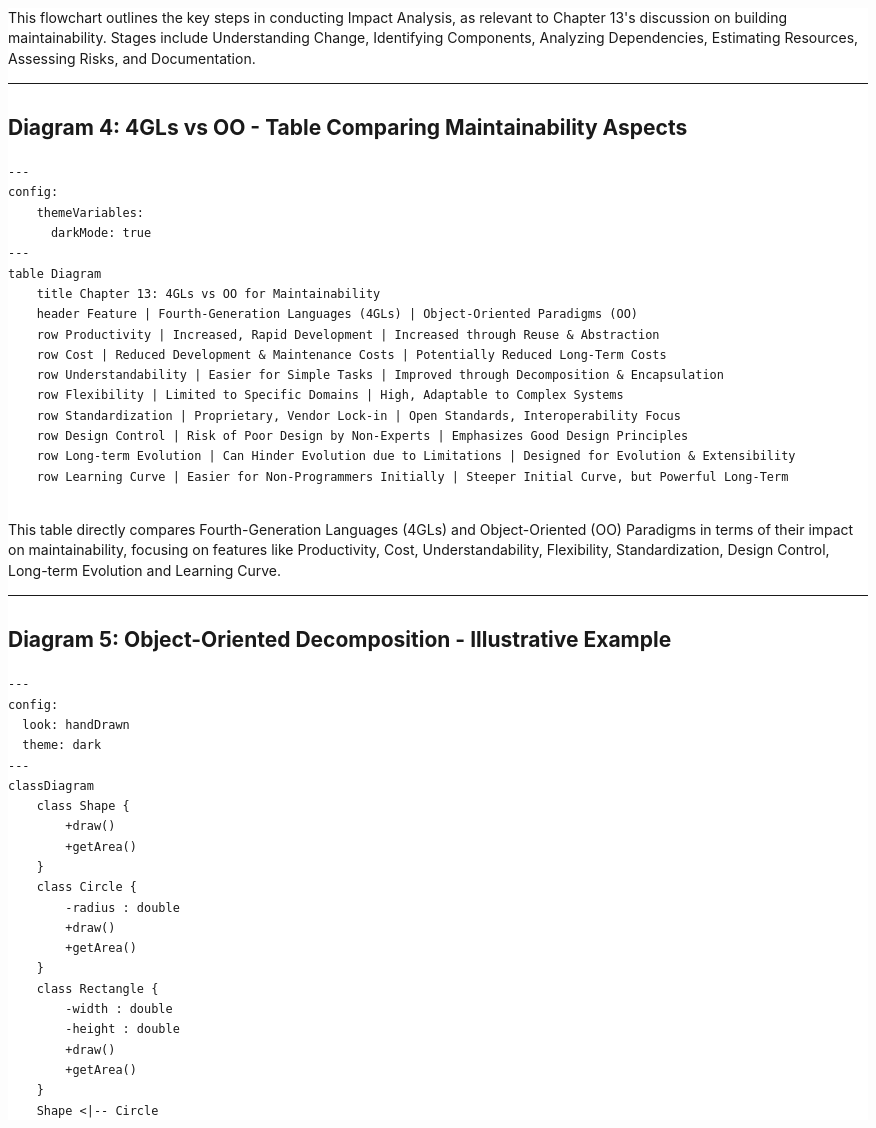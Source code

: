 This flowchart outlines the key steps in conducting Impact Analysis, as relevant to Chapter 13's discussion on building maintainability. Stages include Understanding Change, Identifying Components, Analyzing Dependencies, Estimating Resources, Assessing Risks, and Documentation.

---

## Diagram 4: 4GLs vs OO - Table Comparing Maintainability Aspects

```mermaid
---
config:
    themeVariables:
      darkMode: true
---
table Diagram
    title Chapter 13: 4GLs vs OO for Maintainability
    header Feature | Fourth-Generation Languages (4GLs) | Object-Oriented Paradigms (OO)
    row Productivity | Increased, Rapid Development | Increased through Reuse & Abstraction
    row Cost | Reduced Development & Maintenance Costs | Potentially Reduced Long-Term Costs
    row Understandability | Easier for Simple Tasks | Improved through Decomposition & Encapsulation
    row Flexibility | Limited to Specific Domains | High, Adaptable to Complex Systems
    row Standardization | Proprietary, Vendor Lock-in | Open Standards, Interoperability Focus
    row Design Control | Risk of Poor Design by Non-Experts | Emphasizes Good Design Principles
    row Long-term Evolution | Can Hinder Evolution due to Limitations | Designed for Evolution & Extensibility
    row Learning Curve | Easier for Non-Programmers Initially | Steeper Initial Curve, but Powerful Long-Term
    
```


This table directly compares Fourth-Generation Languages (4GLs) and Object-Oriented (OO) Paradigms in terms of their impact on maintainability, focusing on features like Productivity, Cost, Understandability, Flexibility, Standardization, Design Control, Long-term Evolution and Learning Curve.

---


## Diagram 5: Object-Oriented Decomposition - Illustrative Example

```mermaid
---
config:
  look: handDrawn
  theme: dark
---
classDiagram
    class Shape {
        +draw()
        +getArea()
    }
    class Circle {
        -radius : double
        +draw()
        +getArea()
    }
    class Rectangle {
        -width : double
        -height : double
        +draw()
        +getArea()
    }
    Shape <|-- Circle
```